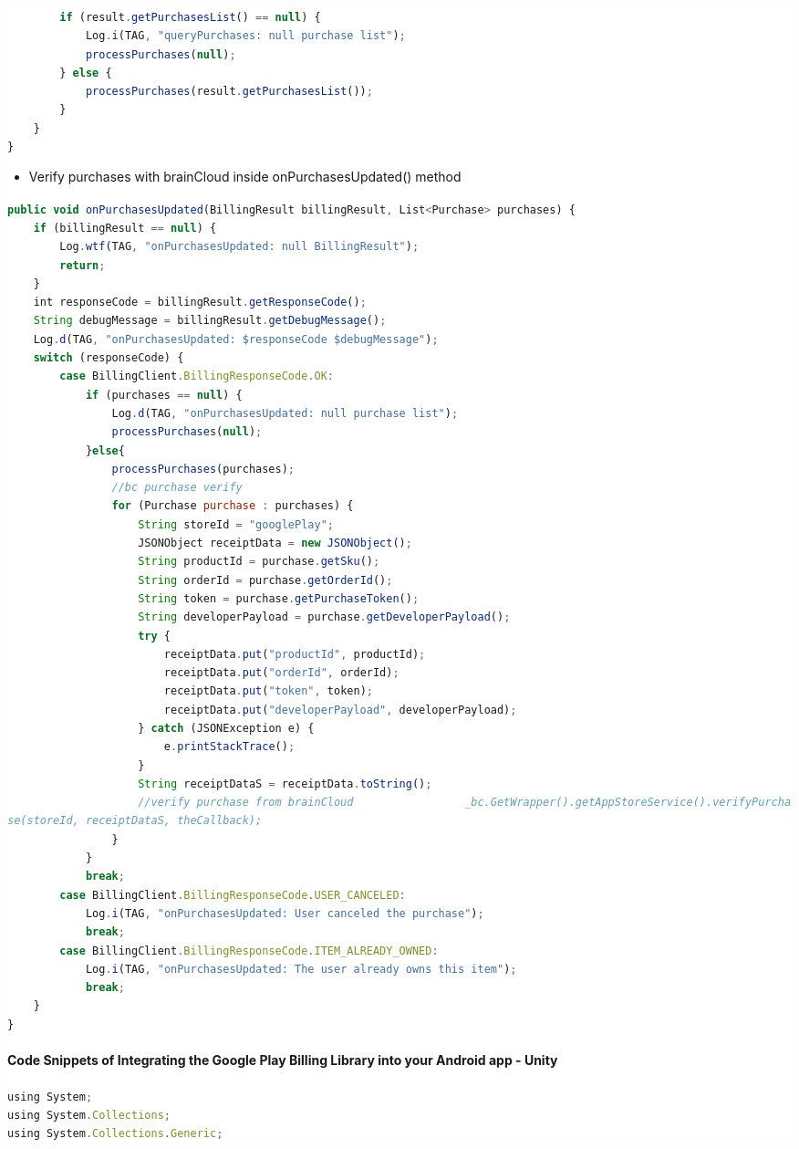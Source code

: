 ```js
        if (result.getPurchasesList() == null) {
            Log.i(TAG, "queryPurchases: null purchase list");
            processPurchases(null);
        } else {
            processPurchases(result.getPurchasesList());
        }
    }
}
```
- Verify purchases with brainCloud inside onPurchasesUpdated() method
```js
public void onPurchasesUpdated(BillingResult billingResult, List<Purchase> purchases) {
    if (billingResult == null) {
        Log.wtf(TAG, "onPurchasesUpdated: null BillingResult");
        return;
    }
    int responseCode = billingResult.getResponseCode();
    String debugMessage = billingResult.getDebugMessage();
    Log.d(TAG, "onPurchasesUpdated: $responseCode $debugMessage");
    switch (responseCode) {
        case BillingClient.BillingResponseCode.OK:
            if (purchases == null) {
                Log.d(TAG, "onPurchasesUpdated: null purchase list");
                processPurchases(null);
            }else{
                processPurchases(purchases);
                //bc purchase verify
                for (Purchase purchase : purchases) {
                    String storeId = "googlePlay";
                    JSONObject receiptData = new JSONObject();
                    String productId = purchase.getSku();
                    String orderId = purchase.getOrderId();
                    String token = purchase.getPurchaseToken();
                    String developerPayload = purchase.getDeveloperPayload();
                    try {
                        receiptData.put("productId", productId);
                        receiptData.put("orderId", orderId);
                        receiptData.put("token", token);
                        receiptData.put("developerPayload", developerPayload);
                    } catch (JSONException e) {
                        e.printStackTrace();
                    }
                    String receiptDataS = receiptData.toString();
                    //verify purchase from brainCloud                 _bc.GetWrapper().getAppStoreService().verifyPurchase(storeId, receiptDataS, theCallback);
                }
            }
            break;
        case BillingClient.BillingResponseCode.USER_CANCELED:
            Log.i(TAG, "onPurchasesUpdated: User canceled the purchase");
            break;
        case BillingClient.BillingResponseCode.ITEM_ALREADY_OWNED:
            Log.i(TAG, "onPurchasesUpdated: The user already owns this item");
            break;
    }
}
```
#### Code Snippets of Integrating the Google Play Billing Library into your Android app - Unity
```js
using System;
using System.Collections;
using System.Collections.Generic;
```
